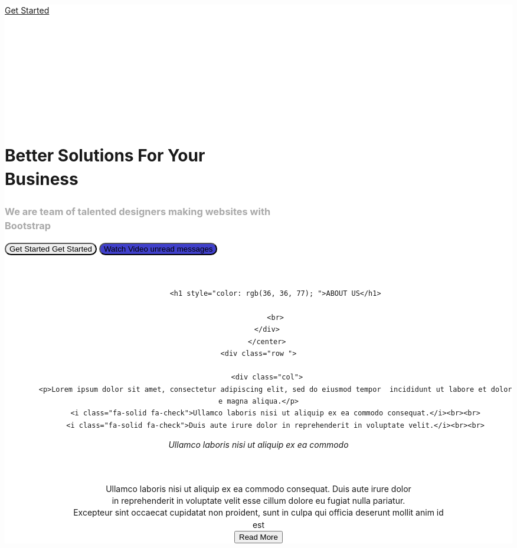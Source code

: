   <a class="nav-item nav-link active" href="#" style="border-radius: 50px;">Get Started</a>
</nav>
</ul><br><br><br><br><br><br><br><br>
<div class="nav container-xl">
    <div class="col">
        <h1>Better Solutions For Your <br> Business</h1>
        <h3 style="color: darkgrey;">We are team of talented designers making websites with <br> Bootstrap</h3>
<button type="button" class="btn btn-primary"  style="border-radius: 50px;">
  Get Started<span class="badge badge-light"></span>
  <span class="sr-only">Get Started</span>
</button>
<button type="button" class="btn btn-primary" style="background-color: rgb(64, 64, 204); border-radius: 50px;">
    <i class="fa-solid fa-circle-play"></i>
  Watch Video <span class="badge badge-light"></span>
  <span class="sr-only">unread messages</span>
</button>
    </div>
    <div class="img">
        <img class="img-fluid" src="https://bootstrapmade.com/content/demo/Arsha/assets/img/hero-img.png" alt="">
    </div>
</div>
    </div>
<br>
<div class="xl container-xl" >
      <center>
    <div class="col ">
          
            <h1 style="color: rgb(36, 36, 77); ">ABOUT US</h1>
           
            <br>
        </div>
        </center>
    <div class="row ">
        
        <div class="col">
            <p>Lorem ipsum dolor sit amet, consectetur adipiscing elit, sed do eiusmod tempor  incididunt ut labore et dolore magna aliqua.</p>
            <i class="fa-solid fa-check">Ullamco laboris nisi ut aliquip ex ea commodo consequat.</i><br><br>
            <i class="fa-solid fa-check">Duis aute irure dolor in reprehenderit in voluptate velit.</i><br><br>

<i class="fa-solid fa-check">Ullamco laboris nisi ut aliquip ex ea commodo</i>
        </div><br><br>
        <div class="col1 ">
            Ullamco laboris nisi ut aliquip ex ea commodo consequat. Duis aute irure dolor <br> in reprehenderit in  voluptate velit esse cillum dolore eu fugiat nulla pariatur. <br>Excepteur  sint occaecat cupidatat non proident, sunt in culpa qui officia deserunt mollit anim id  <br>est <br>
         <button type="button" class="btn btn-outline-primary">Read More</button>
        </div>
    </div> 
     
          
